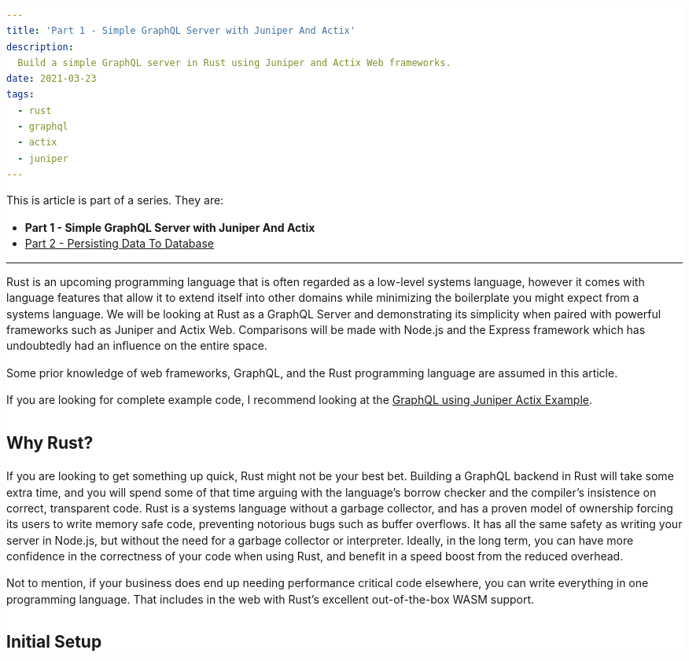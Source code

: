 ```yaml
---
title: 'Part 1 - Simple GraphQL Server with Juniper And Actix'
description:
  Build a simple GraphQL server in Rust using Juniper and Actix Web frameworks.
date: 2021-03-23
tags:
  - rust
  - graphql
  - actix
  - juniper
---
```


This is article is part of a series. They are:

- **Part 1 - Simple GraphQL Server with Juniper And Actix**
- [Part 2 - Persisting Data To Database](../part-2)

---

Rust is an upcoming programming language that is often regarded as a low-level
systems language, however it comes with language features that allow it to
extend itself into other domains while minimizing the boilerplate you might
expect from a systems language. We will be looking at Rust as a GraphQL Server
and demonstrating its simplicity when paired with powerful frameworks such as
Juniper and Actix Web. Comparisons will be made with Node.js and the Express
framework which has undoubtedly had an influence on the entire space.

Some prior knowledge of web frameworks, GraphQL, and the Rust programming
language are assumed in this article.

If you are looking for complete example code, I recommend looking at the
[GraphQL using Juniper Actix Example](https://github.com/actix/examples/tree/master/graphql/juniper).

## Why Rust?

If you are looking to get something up quick, Rust might not be your best bet.
Building a GraphQL backend in Rust will take some extra time, and you will spend
some of that time arguing with the language’s borrow checker and the compiler’s
insistence on correct, transparent code. Rust is a systems language without a
garbage collector, and has a proven model of ownership forcing its users to
write memory safe code, preventing notorious bugs such as buffer overflows. It
has all the same safety as writing your server in Node.js, but without the need
for a garbage collector or interpreter. Ideally, in the long term, you can have
more confidence in the correctness of your code when using Rust, and benefit in
a speed boost from the reduced overhead.

Not to mention, if your business does end up needing performance critical code
elsewhere, you can write everything in one programming language. That includes
in the web with Rust’s excellent out-of-the-box WASM support.

## Initial Setup
